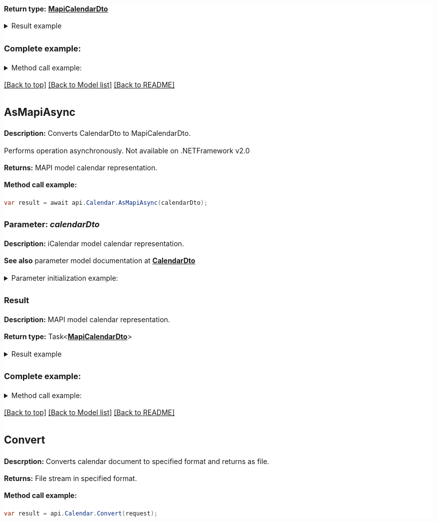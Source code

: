 **Return type:** [**MapiCalendarDto**](MapiCalendarDto.md)

<details><summary>Result example</summary></details>

### Complete example:

<details><summary>Method call example:</summary></details>

[[Back to top]](#) [[Back to Model list]](Models.md) [[Back to README]](README.md)

<a name="AsMapiAsync"></a>
## AsMapiAsync

**Description:** Converts CalendarDto to MapiCalendarDto.             

Performs operation asynchronously. Not available on .NETFramework v2.0


**Returns:** MAPI model calendar representation.

**Method call example:**
```csharp
var result = await api.Calendar.AsMapiAsync(calendarDto);
```

### Parameter: *calendarDto*

**Description:** iCalendar model calendar representation.

**See also** parameter model documentation at [**CalendarDto**](CalendarDto.md)

<details><summary>Parameter initialization example:</summary></details>


### Result

**Description:** MAPI model calendar representation.

**Return type:** Task<[**MapiCalendarDto**](MapiCalendarDto.md)>

<details><summary>Result example</summary></details>

### Complete example:

<details><summary>Method call example:</summary></details>

[[Back to top]](#) [[Back to Model list]](Models.md) [[Back to README]](README.md)
<a name="Convert"></a>
## Convert
**Descrption:** Converts calendar document to specified format and returns as file.             


**Returns:** File stream in specified format.

**Method call example:**
```csharp
var result = api.Calendar.Convert(request);
```
